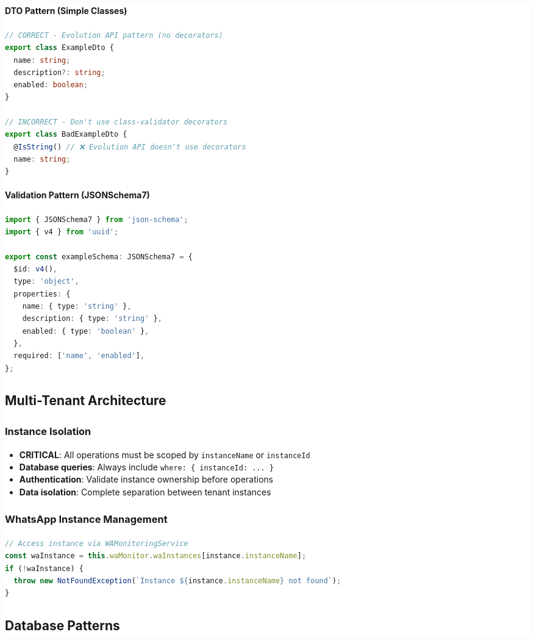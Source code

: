 #### DTO Pattern (Simple Classes)
```typescript
// CORRECT - Evolution API pattern (no decorators)
export class ExampleDto {
  name: string;
  description?: string;
  enabled: boolean;
}

// INCORRECT - Don't use class-validator decorators
export class BadExampleDto {
  @IsString() // ❌ Evolution API doesn't use decorators
  name: string;
}
```

#### Validation Pattern (JSONSchema7)
```typescript
import { JSONSchema7 } from 'json-schema';
import { v4 } from 'uuid';

export const exampleSchema: JSONSchema7 = {
  $id: v4(),
  type: 'object',
  properties: {
    name: { type: 'string' },
    description: { type: 'string' },
    enabled: { type: 'boolean' },
  },
  required: ['name', 'enabled'],
};
```

## Multi-Tenant Architecture

### Instance Isolation
- **CRITICAL**: All operations must be scoped by `instanceName` or `instanceId`
- **Database queries**: Always include `where: { instanceId: ... }`
- **Authentication**: Validate instance ownership before operations
- **Data isolation**: Complete separation between tenant instances

### WhatsApp Instance Management
```typescript
// Access instance via WAMonitoringService
const waInstance = this.waMonitor.waInstances[instance.instanceName];
if (!waInstance) {
  throw new NotFoundException(`Instance ${instance.instanceName} not found`);
}
```

## Database Patterns
